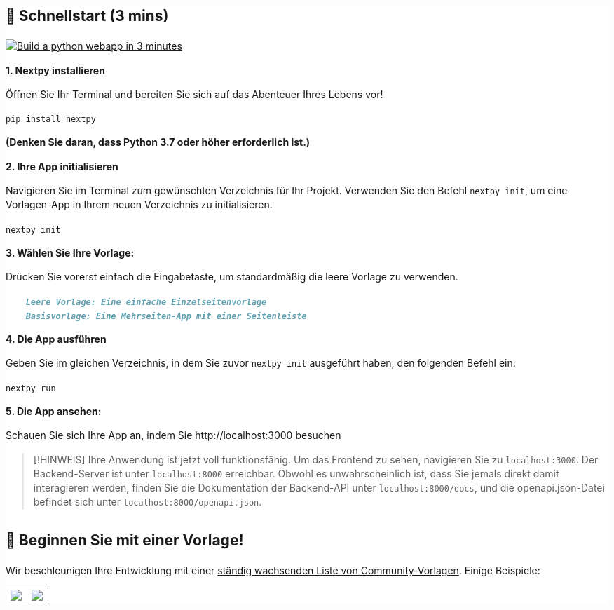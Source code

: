 ## 🚀 Schnellstart (3 mins)

[![Build a python webapp in 3 minutes](https://github.com/anubrag/nextpy/assets/25473195/c41ea5b7-d270-451a-a0d0-8308ff9dbfdc)](https://www.youtube.com/watch?v=5Ex-c9wwiYE)


**1. Nextpy installieren**

Öffnen Sie Ihr Terminal und bereiten Sie sich auf das Abenteuer Ihres Lebens vor!

```bash
pip install nextpy
```

**(Denken Sie daran, dass Python 3.7 oder höher erforderlich ist.)**

**2. Ihre App initialisieren**

Navigieren Sie im Terminal zum gewünschten Verzeichnis für Ihr Projekt. Verwenden Sie den Befehl `nextpy init`, um eine Vorlagen-App in Ihrem neuen Verzeichnis zu initialisieren.

```bash
nextpy init
```

**3. Wählen Sie Ihre Vorlage:**

Drücken Sie vorerst einfach die Eingabetaste, um standardmäßig die leere Vorlage zu verwenden.
```md
    Leere Vorlage: Eine einfache Einzelseitenvorlage
    Basisvorlage: Eine Mehrseiten-App mit einer Seitenleiste
```

**4. Die App ausführen**

Geben Sie im gleichen Verzeichnis, in dem Sie zuvor `nextpy init` ausgeführt haben, den folgenden Befehl ein:

```bash
nextpy run
```

**5. Die App ansehen:**

Schauen Sie sich Ihre App an, indem Sie [http://localhost:3000](http://localhost:3000) besuchen

> [!HINWEIS]
> Ihre Anwendung ist jetzt voll funktionsfähig. Um das Frontend zu sehen, navigieren Sie zu `localhost:3000`. Der Backend-Server ist unter `localhost:8000` erreichbar.
> Obwohl es unwahrscheinlich ist, dass Sie jemals direkt damit interagieren werden, finden Sie die Dokumentation der Backend-API unter `localhost:8000/docs`, und die openapi.json-Datei befindet sich unter `localhost:8000/openapi.json`.


## 🎨 Beginnen Sie mit einer Vorlage!

Wir beschleunigen Ihre Entwicklung mit einer [ständig wachsenden Liste von Community-Vorlagen](https://github.com/dot-agent/nextpy/tree/main/app-examples). Einige Beispiele:

<table border="0">
  <tr>
    <td>
      <a target="_blank" href="https://nextpy.org/">
        <img src="https://res.cloudinary.com/doojikdqd/image/upload/v1703429508/github_nextpy/glide_datagrid_2x_fdxoyy.png" style="max-height:150px; width:auto; display:block;">
      </a>
    </td>
    <td>
      <a target="_blank" href="https://nextpy.org/">
        <img src="https://res.cloudinary.com/doojikdqd/image/upload/v1703429508/github_nextpy/portfolio_2x_y4lzet.png" style="max-height:150px; width:auto; display:block;">
      </a>
    </td>